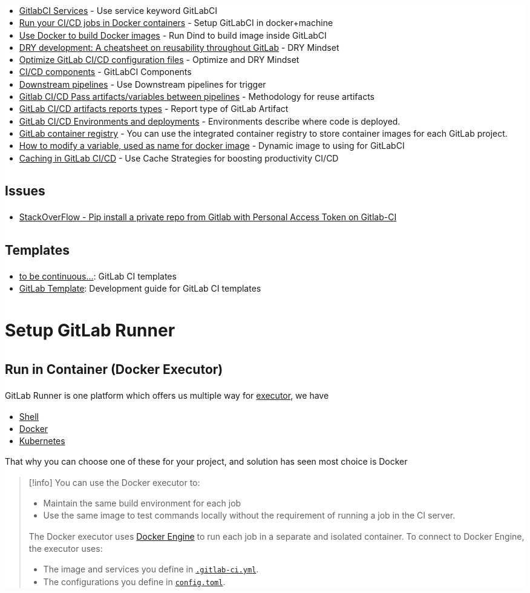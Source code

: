 - [GitlabCI Services](https://docs.gitlab.com/ee/ci/services/) - Use service keyword GitLabCI
- [Run your CI/CD jobs in Docker containers](https://docs.gitlab.com/ee/ci/docker/using_docker_images.html#use-statically-defined-credentials) - Setup GitLabCI in docker+machine
- [Use Docker to build Docker images](https://docs.gitlab.com/ee/ci/docker/using_docker_build.html) - Run Dind to build image inside GitLabCI
- [DRY development: A cheatsheet on reusability throughout GitLab](https://about.gitlab.com/blog/2023/01/03/keeping-your-development-dry/) - DRY Mindset
- [Optimize GitLab CI/CD configuration files](https://docs.gitlab.com/ee/ci/yaml/yaml_optimization.html) - Optimize and DRY Mindset
- [CI/CD components](https://docs.gitlab.com/ee/ci/components/) - GitLabCI Components
- [Downstream pipelines](https://docs.gitlab.com/ee/ci/pipelines/downstream_pipelines.html?tab=Multi-project+pipeline) - Use Downstream pipelines for trigger
- [Gitlab CI/CD Pass artifacts/variables between pipelines](https://stackoverflow.com/questions/68179565/gitlab-ci-cd-pass-artifacts-variables-between-pipelines) - Methodology for reuse artifacts
- [GitLab CI/CD artifacts reports types](https://docs.gitlab.com/ee/ci/yaml/artifacts_reports.html) - Report type of GitLab Artifact
- [GitLab CI/CD Environments and deployments](https://docs.gitlab.com/ee/ci/environments/) - Environments describe where code is deployed.
- [GitLab container registry](https://docs.gitlab.com/ee/user/packages/container_registry/) - You can use the integrated container registry to store container images for each GitLab project.
- [How to modify a variable, used as name for docker image](https://forum.gitlab.com/t/how-to-modify-a-variable-used-as-name-for-docker-image/81438/1) - Dynamic image to using for GitLabCI
- [Caching in GitLab CI/CD](https://docs.gitlab.com/ci/caching/)  - Use Cache Strategies for boosting productivity CI/CD
## Issues

- [StackOverFlow - Pip install a private repo from Gitlab with Personal Access Token on Gitlab-CI](https://stackoverflow.com/questions/64266246/pip-install-a-private-repo-from-gitlab-with-personal-access-token-on-gitlab-ci)

## Templates

- [to be continuous...](https://gitlab.com/to-be-continuous): GitLab CI templates
- [GitLab Template](https://gitlab.com/gitlab-org/gitlab/-/tree/master/lib/gitlab/ci/templates): Development guide for GitLab CI templates
# Setup GitLab Runner

## Run in Container (Docker Executor)

GitLab Runner is one platform which offers us multiple way for [executor](https://docs.gitlab.com/runner/executors/), we have

- [Shell](https://docs.gitlab.com/runner/executors/shell/)
- [Docker](https://docs.gitlab.com/runner/executors/docker/)
- [Kubernetes](https://docs.gitlab.com/runner/executors/kubernetes/)

That why you can choose one of these for your project, and solution has seen most choice is Docker

>[!info]
>You can use the Docker executor to:
>- Maintain the same build environment for each job
>- Use the same image to test commands locally without the requirement of running a job in the CI server.
>
>The Docker executor uses [Docker Engine](https://www.docker.com/products/container-runtime/) to run each job in a separate and isolated container. To connect to Docker Engine, the executor uses:
>- The image and services you define in [`.gitlab-ci.yml`](https://docs.gitlab.com/ci/yaml/).
>- The configurations you define in [`config.toml`](https://docs.gitlab.com/runner/commands/#configuration-file).

